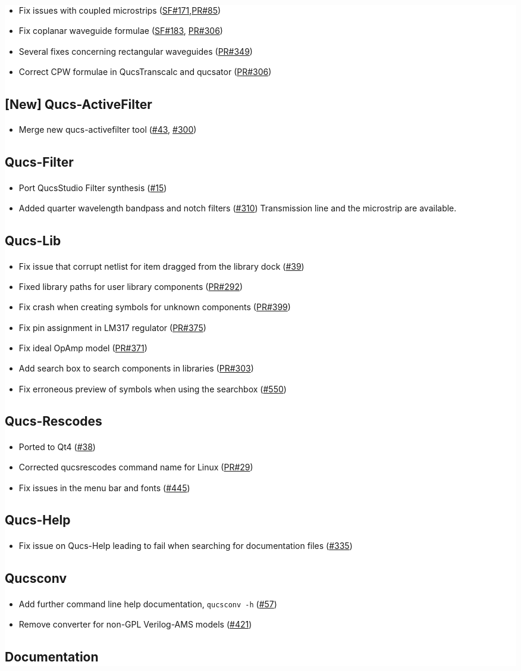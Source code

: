 * Fix issues with coupled microstrips ([SF#171],[PR#85])

* Fix coplanar waveguide formulae ([SF#183], [PR#306])

* Several fixes concerning rectangular waveguides ([PR#349])

* Correct CPW formulae in QucsTranscalc and qucsator ([PR#306])

[New] Qucs-ActiveFilter
--------------------------------

* Merge new qucs-activefilter tool ([#43], [#300])

Qucs-Filter
-------------

* Port QucsStudio Filter synthesis ([#15])

* Added quarter wavelength bandpass and notch filters ([#310])
  Transmission line and the microstrip are available.

Qucs-Lib
-------------

* Fix issue that corrupt netlist for item dragged from the library dock ([#39])

* Fixed library paths for user library components ([PR#292])

* Fix crash when creating symbols for unknown components ([PR#399])

* Fix pin assignment in LM317 regulator ([PR#375])

* Fix ideal OpAmp model ([PR#371])

* Add search box to search components in libraries ([PR#303])

* Fix erroneous preview of symbols when using the searchbox ([#550])

Qucs-Rescodes
-------------

* Ported to Qt4 ([#38])

* Corrected qucsrescodes command name for Linux ([PR#29])

* Fix issues in the menu bar and fonts ([#445])


Qucs-Help
--------

* Fix issue on Qucs-Help leading to fail when searching for documentation files ([#335])

Qucsconv
--------

* Add further command line help documentation, `qucsconv -h` ([#57])

* Remove converter for non-GPL Verilog-AMS models ([#421])

Documentation
-------------


[#30]: https://github.com/Qucs/qucs/issues/30
[#710]: https://github.com/Qucs/qucs/issues/710
[#31]: https://github.com/Qucs/qucs/issues/31
[#467]: https://github.com/Qucs/qucs/issues/467
[#32]: https://github.com/Qucs/qucs/issues/32
[#445]: https://github.com/Qucs/qucs/issues/445
[#15]: https://github.com/Qucs/qucs/issues/15
[#311]: https://github.com/Qucs/qucs/issues/311
[#74]: https://github.com/Qucs/qucs/issues/74
[#882]: https://github.com/Qucs/qucs/issues/882
[#112]: https://github.com/Qucs/qucs/issues/112
[#310]: https://github.com/Qucs/qucs/issues/310
[#43]: https://github.com/Qucs/qucs/issues/43
[#73]: https://github.com/Qucs/qucs/issues/73
[#211]: https://github.com/Qucs/qucs/issues/211
[#319]: https://github.com/Qucs/qucs/issues/319
[#204]: https://github.com/Qucs/qucs/issues/204
[#57]: https://github.com/Qucs/qucs/issues/57
[#34]: https://github.com/Qucs/qucs/issues/34
[#133]: https://github.com/Qucs/qucs/issues/133
[#764]: https://github.com/Qucs/qucs/issues/764
[#421]: https://github.com/Qucs/qucs/issues/421
[#296]: https://github.com/Qucs/qucs/issues/296
[#661]: https://github.com/Qucs/qucs/issues/661
[#38]: https://github.com/Qucs/qucs/issues/38
[#550]: https://github.com/Qucs/qucs/issues/550
[#55]: https://github.com/Qucs/qucs/issues/55
[#658]: https://github.com/Qucs/qucs/issues/658
[#335]: https://github.com/Qucs/qucs/issues/335
[#39]: https://github.com/Qucs/qucs/issues/39
[#54]: https://github.com/Qucs/qucs/issues/54
[#300]: https://github.com/Qucs/qucs/issues/300
[#789]: https://github.com/Qucs/qucs/issues/789
[#704]: https://github.com/Qucs/qucs/issues/704
[#272]: https://github.com/Qucs/qucs/issues/272
[#253]: https://github.com/Qucs/qucs/issues/253
[#543]: https://github.com/Qucs/qucs/issues/543
[#216]: https://github.com/Qucs/qucs/issues/216
[#478]: https://github.com/Qucs/qucs/issues/478
[#132]: https://github.com/Qucs/qucs/issues/132
[PR#306]: https://github.com/Qucs/qucs/pull/306
[PR#375]: https://github.com/Qucs/qucs/pull/375
[PR#209]: https://github.com/Qucs/qucs/pull/209
[PR#507]: https://github.com/Qucs/qucs/pull/507
[PR#575]: https://github.com/Qucs/qucs/pull/575
[PR#701]: https://github.com/Qucs/qucs/pull/701
[PR#86]: https://github.com/Qucs/qucs/pull/86
[PR#232]: https://github.com/Qucs/qucs/pull/232
[PR#657]: https://github.com/Qucs/qucs/pull/657
[PR#252]: https://github.com/Qucs/qucs/pull/252
[PR#292]: https://github.com/Qucs/qucs/pull/292
[PR#416]: https://github.com/Qucs/qucs/pull/416
[PR#523]: https://github.com/Qucs/qucs/pull/523
[PR#509]: https://github.com/Qucs/qucs/pull/509
[PR#412]: https://github.com/Qucs/qucs/pull/412
[PR#666]: https://github.com/Qucs/qucs/pull/666
[PR#357]: https://github.com/Qucs/qucs/pull/357
[PR#715]: https://github.com/Qucs/qucs/pull/715
[PR#482]: https://github.com/Qucs/qucs/pull/482
[PR#124]: https://github.com/Qucs/qucs/pull/124
[PR#153]: https://github.com/Qucs/qucs/pull/153
[PR#206]: https://github.com/Qucs/qucs/pull/206
[PR#669]: https://github.com/Qucs/qucs/pull/669
[PR#389]: https://github.com/Qucs/qucs/pull/389
[PR#458]: https://github.com/Qucs/qucs/pull/458
[PR#85]: https://github.com/Qucs/qucs/pull/85
[PR#501]: https://github.com/Qucs/qucs/pull/501
[PR#98]: https://github.com/Qucs/qucs/pull/98
[PR#371]: https://github.com/Qucs/qucs/pull/371
[PR#414]: https://github.com/Qucs/qucs/pull/414
[PR#515]: https://github.com/Qucs/qucs/pull/515
[PR#436]: https://github.com/Qucs/qucs/pull/436
[PR#168]: https://github.com/Qucs/qucs/pull/168
[PR#349]: https://github.com/Qucs/qucs/pull/349
[PR#652]: https://github.com/Qucs/qucs/pull/652
[PR#444]: https://github.com/Qucs/qucs/pull/444
[PR#456]: https://github.com/Qucs/qucs/pull/456
[PR#693]: https://github.com/Qucs/qucs/pull/693
[PR#688]: https://github.com/Qucs/qucs/pull/688
[PR#548]: https://github.com/Qucs/qucs/pull/548
[PR#712]: https://github.com/Qucs/qucs/pull/712
[PR#708]: https://github.com/Qucs/qucs/pull/708
[PR#493]: https://github.com/Qucs/qucs/pull/493
[PR#481]: https://github.com/Qucs/qucs/pull/481
[PR#727]: https://github.com/Qucs/qucs/pull/727
[PR#128]: https://github.com/Qucs/qucs/pull/128
[PR#504]: https://github.com/Qucs/qucs/pull/504
[PR#654]: https://github.com/Qucs/qucs/pull/654
[PR#87]: https://github.com/Qucs/qucs/pull/87
[PR#530]: https://github.com/Qucs/qucs/pull/530
[PR#508]: https://github.com/Qucs/qucs/pull/508
[PR#561]: https://github.com/Qucs/qucs/pull/561
[PR#524]: https://github.com/Qucs/qucs/pull/524
[PR#758]: https://github.com/Qucs/qucs/pull/758
[PR#274]: https://github.com/Qucs/qucs/pull/274
[PR#95]: https://github.com/Qucs/qucs/pull/95
[PR#203]: https://github.com/Qucs/qucs/pull/203
[PR#751]: https://github.com/Qucs/qucs/pull/751
[PR#29]: https://github.com/Qucs/qucs/pull/29
[PR#303]: https://github.com/Qucs/qucs/pull/303
[PR#747]: https://github.com/Qucs/qucs/pull/747
[PR#207]: https://github.com/Qucs/qucs/pull/207
[PR#486]: https://github.com/Qucs/qucs/pull/486
[PR#399]: https://github.com/Qucs/qucs/pull/399
[PR#427]: https://github.com/Qucs/qucs/pull/427
[PR#415]: https://github.com/Qucs/qucs/pull/415
[PR#156]: https://github.com/Qucs/qucs/pull/156
[PR#406]: https://github.com/Qucs/qucs/pull/406
[PR#267]: https://github.com/Qucs/qucs/pull/267
[SF#171]: https://sourceforge.net/p/qucs/bugs/171
[SF#183]: https://sourceforge.net/p/qucs/bugs/183